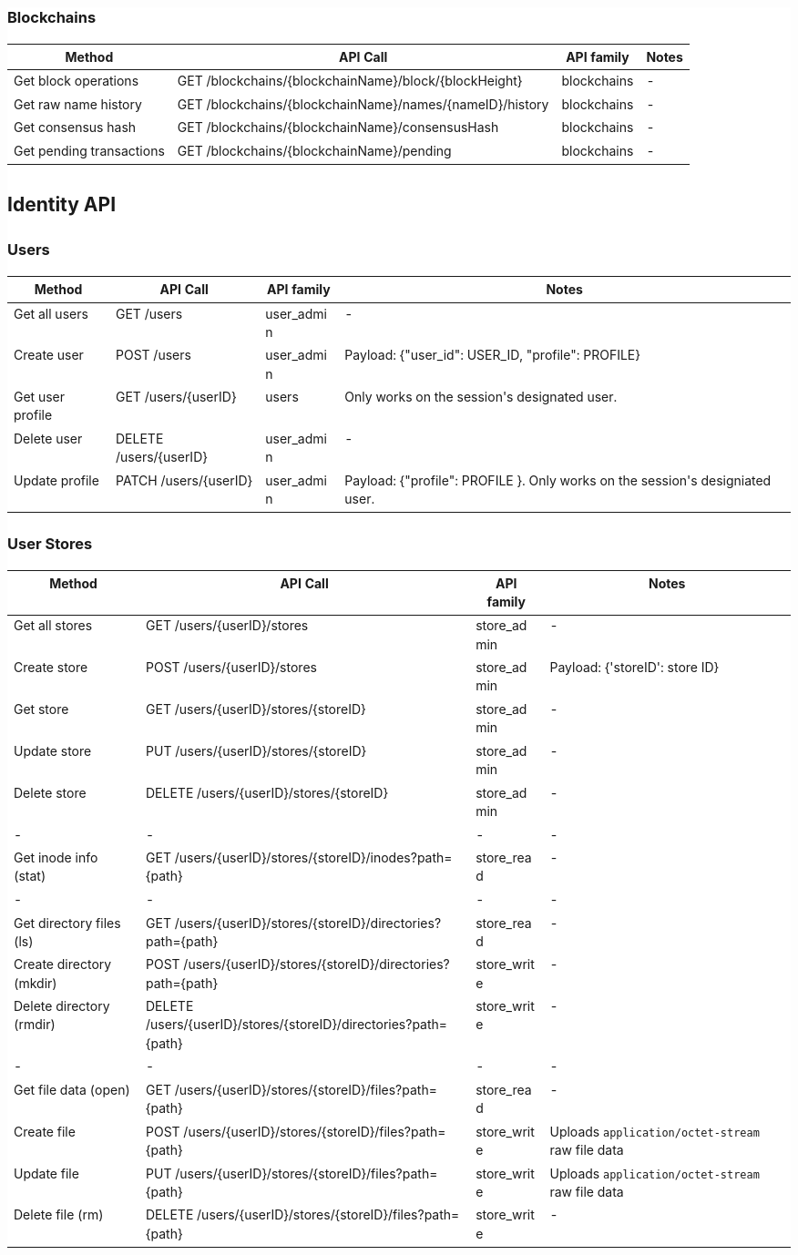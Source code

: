 
### Blockchains

| Method  | API Call | API family | Notes | 
| ------------- | ------------- | ------------- | ------------- |
| Get block operations | GET /blockchains/{blockchainName}/block/{blockHeight} | blockchains | - | 
| Get raw name history | GET /blockchains/{blockchainName}/names/{nameID}/history | blockchains |  - | 
| Get consensus hash | GET /blockchains/{blockchainName}/consensusHash | blockchains | - | 
| Get pending transactions | GET /blockchains/{blockchainName}/pending | blockchains | - |

## Identity API

### Users

| Method  | API Call | API family | Notes | 
| ------------- | ------------- | ------------- | ------------- |
| Get all users | GET /users | user_admin | - | 
| Create user | POST /users | user_admin | Payload: {"user_id": USER_ID, "profile": PROFILE} | 
| Get user profile | GET /users/{userID} | users | Only works on the session's designated user. | 
| Delete user | DELETE /users/{userID} | user_admin | - | 
| Update profile | PATCH /users/{userID} | user_admin | Payload: {"profile": PROFILE }.  Only works on the session's designiated user. | 

### User Stores

| Method  | API Call | API family | Notes | 
| ------------- | ------------- | ------------- | ------------- |
| Get all stores | GET /users/{userID}/stores | store_admin | - | 
| Create store | POST /users/{userID}/stores | store_admin | Payload: {'storeID': store ID} | 
| Get store | GET /users/{userID}/stores/{storeID} | store_admin | - | 
| Update store | PUT /users/{userID}/stores/{storeID} | store_admin | - | 
| Delete store | DELETE /users/{userID}/stores/{storeID} | store_admin | - | 
| - | - | - | - |
| Get inode info (stat) | GET /users/{userID}/stores/{storeID}/inodes?path={path} | store_read | - | 
| - | - | - | - |
| Get directory files (ls) | GET /users/{userID}/stores/{storeID}/directories?path={path} | store_read | - | 
| Create directory (mkdir) | POST /users/{userID}/stores/{storeID}/directories?path={path} | store_write | - | 
| Delete directory (rmdir) | DELETE /users/{userID}/stores/{storeID}/directories?path={path} | store_write | - | 
| - | - | - | - |
| Get file data (open) | GET /users/{userID}/stores/{storeID}/files?path={path} | store_read | - | 
| Create file | POST /users/{userID}/stores/{storeID}/files?path={path} | store_write | Uploads `application/octet-stream` raw file data | 
| Update file | PUT /users/{userID}/stores/{storeID}/files?path={path} | store_write | Uploads `application/octet-stream` raw file data | 
| Delete file (rm) | DELETE /users/{userID}/stores/{storeID}/files?path={path} | store_write | - | 
